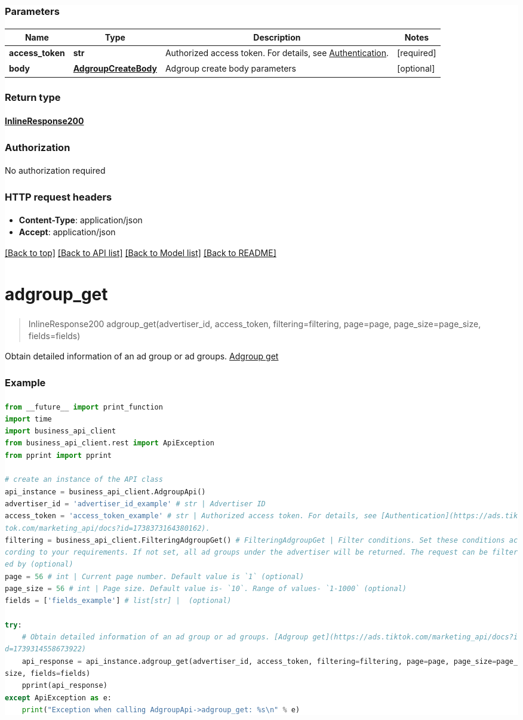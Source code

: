 ### Parameters

Name | Type | Description  | Notes
------------- | ------------- | ------------- | -------------
 **access_token** | **str**| Authorized access token. For details, see [Authentication](https://ads.tiktok.com/marketing_api/docs?id&#x3D;1738373164380162). | [required]
 **body** | [**AdgroupCreateBody**](AdgroupCreateBody.md)| Adgroup create body parameters | [optional] 

### Return type

[**InlineResponse200**](InlineResponse200.md)

### Authorization

No authorization required

### HTTP request headers

 - **Content-Type**: application/json
 - **Accept**: application/json

[[Back to top]](#) [[Back to API list]](../README.md#documentation-for-api-endpoints) [[Back to Model list]](../README.md#documentation-for-models) [[Back to README]](../README.md)

# **adgroup_get**
> InlineResponse200 adgroup_get(advertiser_id, access_token, filtering=filtering, page=page, page_size=page_size, fields=fields)

Obtain detailed information of an ad group or ad groups. [Adgroup get](https://ads.tiktok.com/marketing_api/docs?id=1739314558673922)

### Example
```python
from __future__ import print_function
import time
import business_api_client
from business_api_client.rest import ApiException
from pprint import pprint

# create an instance of the API class
api_instance = business_api_client.AdgroupApi()
advertiser_id = 'advertiser_id_example' # str | Advertiser ID
access_token = 'access_token_example' # str | Authorized access token. For details, see [Authentication](https://ads.tiktok.com/marketing_api/docs?id=1738373164380162).
filtering = business_api_client.FilteringAdgroupGet() # FilteringAdgroupGet | Filter conditions. Set these conditions according to your requirements. If not set, all ad groups under the advertiser will be returned. The request can be filtered by (optional)
page = 56 # int | Current page number. Default value is `1` (optional)
page_size = 56 # int | Page size. Default value is- `10`. Range of values- `1-1000` (optional)
fields = ['fields_example'] # list[str] |  (optional)

try:
    # Obtain detailed information of an ad group or ad groups. [Adgroup get](https://ads.tiktok.com/marketing_api/docs?id=1739314558673922)
    api_response = api_instance.adgroup_get(advertiser_id, access_token, filtering=filtering, page=page, page_size=page_size, fields=fields)
    pprint(api_response)
except ApiException as e:
    print("Exception when calling AdgroupApi->adgroup_get: %s\n" % e)
```
